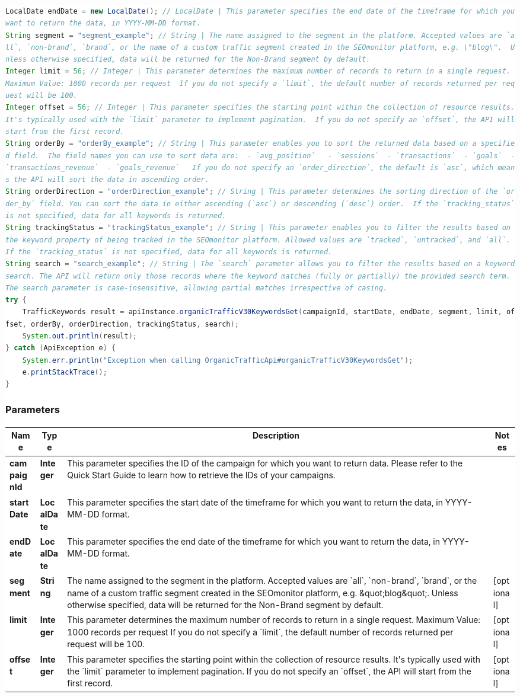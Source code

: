 ```java
LocalDate endDate = new LocalDate(); // LocalDate | This parameter specifies the end date of the timeframe for which you want to return the data, in YYYY-MM-DD format.
String segment = "segment_example"; // String | The name assigned to the segment in the platform. Accepted values are `all`, `non-brand`, `brand`, or the name of a custom traffic segment created in the SEOmonitor platform, e.g. \"blog\".  Unless otherwise specified, data will be returned for the Non-Brand segment by default.
Integer limit = 56; // Integer | This parameter determines the maximum number of records to return in a single request.   Maximum Value: 1000 records per request  If you do not specify a `limit`, the default number of records returned per request will be 100.
Integer offset = 56; // Integer | This parameter specifies the starting point within the collection of resource results. It's typically used with the `limit` parameter to implement pagination.  If you do not specify an `offset`, the API will start from the first record.
String orderBy = "orderBy_example"; // String | This parameter enables you to sort the returned data based on a specified field.  The field names you can use to sort data are:  - `avg_position`   - `sessions`  - `transactions`  - `goals`  - `transactions_revenue`  - `goals_revenue`   If you do not specify an `order_direction`, the default is `asc`, which means the API will sort the data in ascending order. 
String orderDirection = "orderDirection_example"; // String | This parameter determines the sorting direction of the `order_by` field. You can sort the data in either ascending (`asc`) or descending (`desc`) order.  If the `tracking_status` is not specified, data for all keywords is returned.
String trackingStatus = "trackingStatus_example"; // String | This parameter enables you to filter the results based on the keyword property of being tracked in the SEOmonitor platform. Allowed values are `tracked`, `untracked`, and `all`.  If the `tracking_status` is not specified, data for all keywords is returned.
String search = "search_example"; // String | The `search` parameter allows you to filter the results based on a keyword search. The API will return only those records where the keyword matches (fully or partially) the provided search term.  The search parameter is case-insensitive, allowing partial matches irrespective of casing.
try {
    TrafficKeywords result = apiInstance.organicTrafficV30KeywordsGet(campaignId, startDate, endDate, segment, limit, offset, orderBy, orderDirection, trackingStatus, search);
    System.out.println(result);
} catch (ApiException e) {
    System.err.println("Exception when calling OrganicTrafficApi#organicTrafficV30KeywordsGet");
    e.printStackTrace();
}
```

### Parameters

Name | Type | Description  | Notes
------------- | ------------- | ------------- | -------------
 **campaignId** | **Integer**| This parameter specifies the ID of the campaign for which you want to return data.   Please refer to the Quick Start Guide to learn how to retrieve the IDs of your campaigns. |
 **startDate** | **LocalDate**| This parameter specifies the start date of the timeframe for which you want to return the data, in YYYY-MM-DD format. |
 **endDate** | **LocalDate**| This parameter specifies the end date of the timeframe for which you want to return the data, in YYYY-MM-DD format. |
 **segment** | **String**| The name assigned to the segment in the platform. Accepted values are &#x60;all&#x60;, &#x60;non-brand&#x60;, &#x60;brand&#x60;, or the name of a custom traffic segment created in the SEOmonitor platform, e.g. \&quot;blog\&quot;.  Unless otherwise specified, data will be returned for the Non-Brand segment by default. | [optional]
 **limit** | **Integer**| This parameter determines the maximum number of records to return in a single request.   Maximum Value: 1000 records per request  If you do not specify a &#x60;limit&#x60;, the default number of records returned per request will be 100. | [optional]
 **offset** | **Integer**| This parameter specifies the starting point within the collection of resource results. It&#x27;s typically used with the &#x60;limit&#x60; parameter to implement pagination.  If you do not specify an &#x60;offset&#x60;, the API will start from the first record. | [optional]